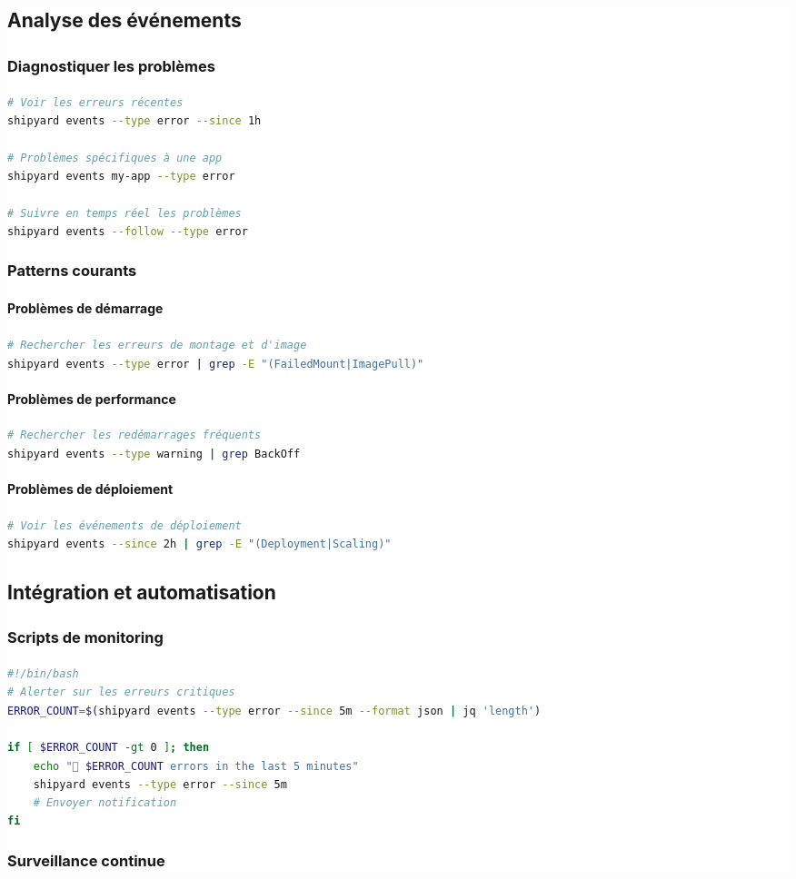 ## Analyse des événements

### Diagnostiquer les problèmes

```bash
# Voir les erreurs récentes
shipyard events --type error --since 1h

# Problèmes spécifiques à une app
shipyard events my-app --type error

# Suivre en temps réel les problèmes
shipyard events --follow --type error
```

### Patterns courants

#### Problèmes de démarrage
```bash
# Rechercher les erreurs de montage et d'image
shipyard events --type error | grep -E "(FailedMount|ImagePull)"
```

#### Problèmes de performance
```bash
# Rechercher les redémarrages fréquents
shipyard events --type warning | grep BackOff
```

#### Problèmes de déploiement
```bash
# Voir les événements de déploiement
shipyard events --since 2h | grep -E "(Deployment|Scaling)"
```

## Intégration et automatisation

### Scripts de monitoring

```bash
#!/bin/bash
# Alerter sur les erreurs critiques
ERROR_COUNT=$(shipyard events --type error --since 5m --format json | jq 'length')

if [ $ERROR_COUNT -gt 0 ]; then
    echo "🚨 $ERROR_COUNT errors in the last 5 minutes"
    shipyard events --type error --since 5m
    # Envoyer notification
fi
```

### Surveillance continue

